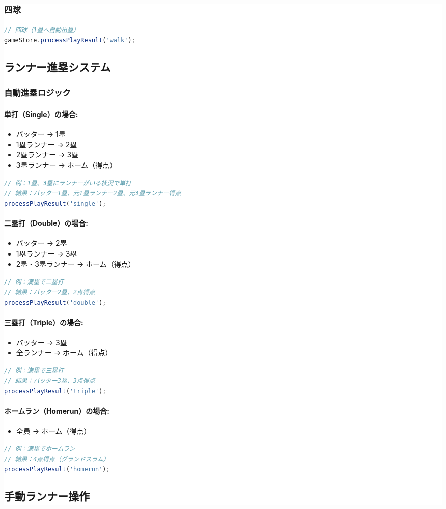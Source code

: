 ### 四球

```typescript
// 四球（1塁へ自動出塁）
gameStore.processPlayResult('walk');
```

## ランナー進塁システム

### 自動進塁ロジック

#### 単打（Single）の場合:
- バッター → 1塁
- 1塁ランナー → 2塁
- 2塁ランナー → 3塁
- 3塁ランナー → ホーム（得点）

```typescript
// 例：1塁、3塁にランナーがいる状況で単打
// 結果：バッター1塁、元1塁ランナー2塁、元3塁ランナー得点
processPlayResult('single');
```

#### 二塁打（Double）の場合:
- バッター → 2塁
- 1塁ランナー → 3塁
- 2塁・3塁ランナー → ホーム（得点）

```typescript
// 例：満塁で二塁打
// 結果：バッター2塁、2点得点
processPlayResult('double');
```

#### 三塁打（Triple）の場合:
- バッター → 3塁
- 全ランナー → ホーム（得点）

```typescript
// 例：満塁で三塁打
// 結果：バッター3塁、3点得点
processPlayResult('triple');
```

#### ホームラン（Homerun）の場合:
- 全員 → ホーム（得点）

```typescript
// 例：満塁でホームラン
// 結果：4点得点（グランドスラム）
processPlayResult('homerun');
```

## 手動ランナー操作
